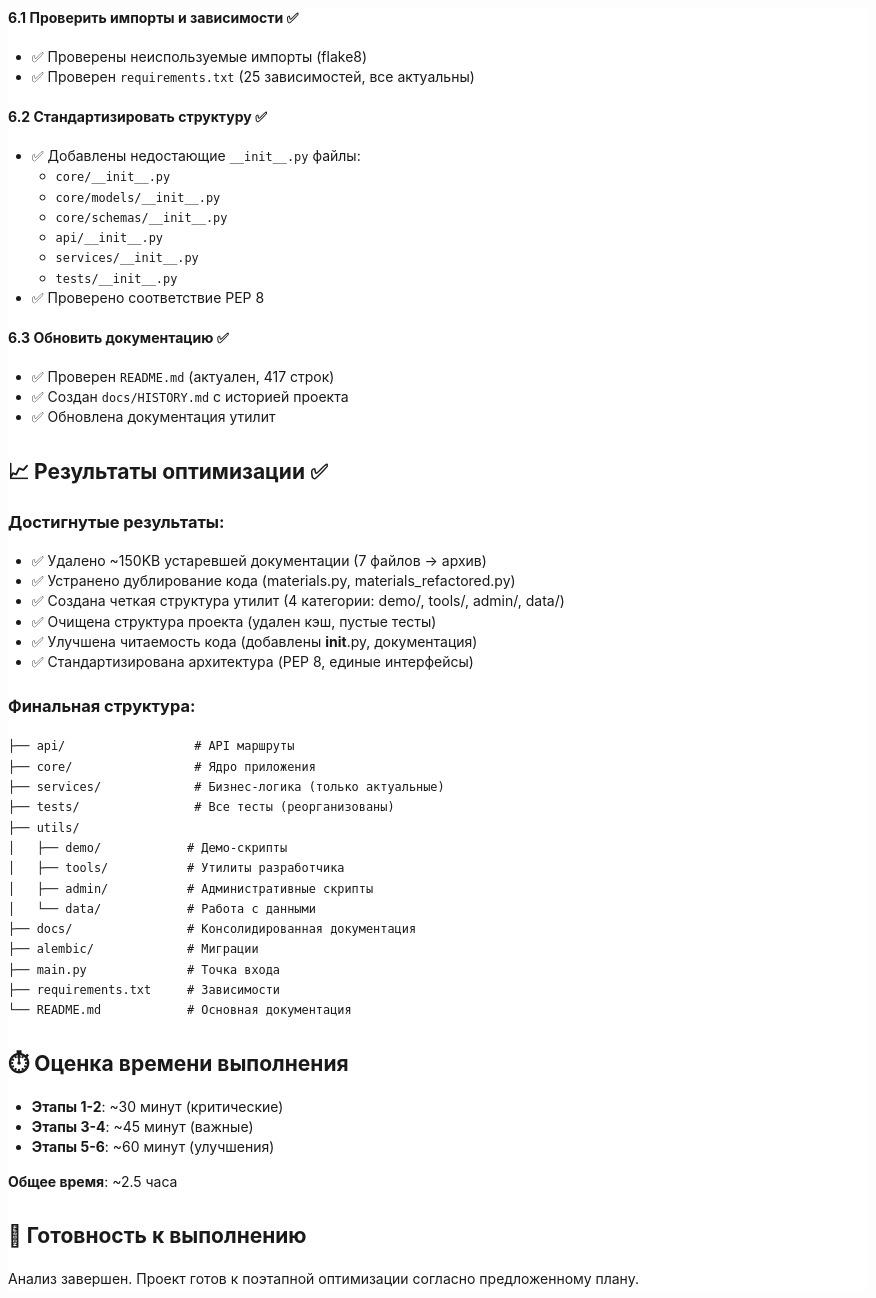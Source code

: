 #### 6.1 Проверить импорты и зависимости ✅
- ✅ Проверены неиспользуемые импорты (flake8)
- ✅ Проверен `requirements.txt` (25 зависимостей, все актуальны)

#### 6.2 Стандартизировать структуру ✅
- ✅ Добавлены недостающие `__init__.py` файлы:
  - `core/__init__.py`
  - `core/models/__init__.py`
  - `core/schemas/__init__.py`
  - `api/__init__.py`
  - `services/__init__.py`
  - `tests/__init__.py`
- ✅ Проверено соответствие PEP 8

#### 6.3 Обновить документацию ✅
- ✅ Проверен `README.md` (актуален, 417 строк)
- ✅ Создан `docs/HISTORY.md` с историей проекта
- ✅ Обновлена документация утилит

## 📈 Результаты оптимизации ✅

### Достигнутые результаты:
- ✅ Удалено ~150KB устаревшей документации (7 файлов → архив)
- ✅ Устранено дублирование кода (materials.py, materials_refactored.py)
- ✅ Создана четкая структура утилит (4 категории: demo/, tools/, admin/, data/)
- ✅ Очищена структура проекта (удален кэш, пустые тесты)
- ✅ Улучшена читаемость кода (добавлены __init__.py, документация)
- ✅ Стандартизирована архитектура (PEP 8, единые интерфейсы)

### Финальная структура:
```
├── api/                  # API маршруты
├── core/                 # Ядро приложения
├── services/             # Бизнес-логика (только актуальные)
├── tests/                # Все тесты (реорганизованы)
├── utils/
│   ├── demo/            # Демо-скрипты
│   ├── tools/           # Утилиты разработчика
│   ├── admin/           # Административные скрипты
│   └── data/            # Работа с данными
├── docs/                # Консолидированная документация
├── alembic/             # Миграции
├── main.py              # Точка входа
├── requirements.txt     # Зависимости
└── README.md            # Основная документация
```

## ⏱️ Оценка времени выполнения

- **Этапы 1-2**: ~30 минут (критические)
- **Этапы 3-4**: ~45 минут (важные)
- **Этапы 5-6**: ~60 минут (улучшения)

**Общее время**: ~2.5 часа

## 🚀 Готовность к выполнению

Анализ завершен. Проект готов к поэтапной оптимизации согласно предложенному плану. 